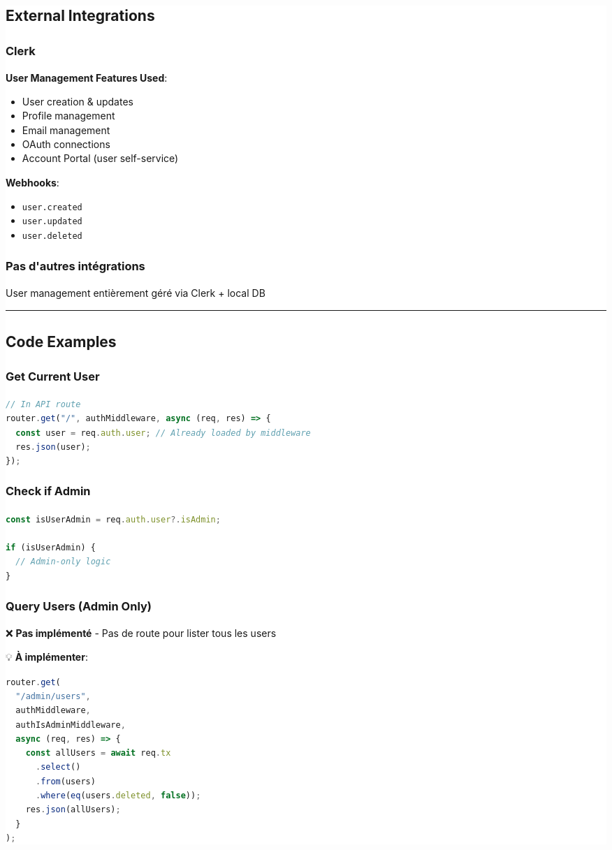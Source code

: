 
## External Integrations

### Clerk

**User Management Features Used**:

- User creation & updates
- Profile management
- Email management
- OAuth connections
- Account Portal (user self-service)

**Webhooks**:

- `user.created`
- `user.updated`
- `user.deleted`

### Pas d'autres intégrations

User management entièrement géré via Clerk + local DB

---

## Code Examples

### Get Current User

```typescript
// In API route
router.get("/", authMiddleware, async (req, res) => {
  const user = req.auth.user; // Already loaded by middleware
  res.json(user);
});
```

### Check if Admin

```typescript
const isUserAdmin = req.auth.user?.isAdmin;

if (isUserAdmin) {
  // Admin-only logic
}
```

### Query Users (Admin Only)

❌ **Pas implémenté** - Pas de route pour lister tous les users

💡 **À implémenter**:

```typescript
router.get(
  "/admin/users",
  authMiddleware,
  authIsAdminMiddleware,
  async (req, res) => {
    const allUsers = await req.tx
      .select()
      .from(users)
      .where(eq(users.deleted, false));
    res.json(allUsers);
  }
);
```